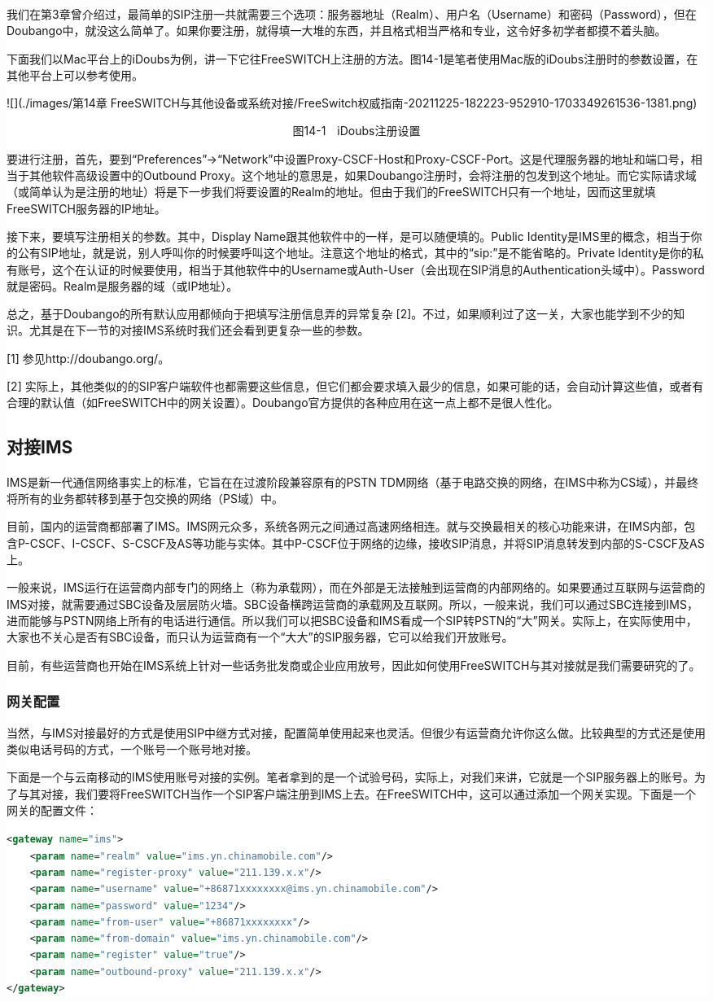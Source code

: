 我们在第3章曾介绍过，最简单的SIP注册一共就需要三个选项：服务器地址（Realm）、用户名（Username）和密码（Password），但在Doubango中，就没这么简单了。如果你要注册，就得填一大堆的东西，并且格式相当严格和专业，这令好多初学者都摸不着头脑。

下面我们以Mac平台上的iDoubs为例，讲一下它往FreeSWITCH上注册的方法。图14-1是笔者使用Mac版的iDoubs注册时的参数设置，在其他平台上可以参考使用。

![](./images/第14章 FreeSWITCH与其他设备或系统对接/FreeSwitch权威指南-20211225-182223-952910-1703349261536-1381.png)

<center>图14-1　iDoubs注册设置</center>

要进行注册，首先，要到“Preferences”->“Network”中设置Proxy-CSCF-Host和Proxy-CSCF-Port。这是代理服务器的地址和端口号，相当于其他软件高级设置中的Outbound Proxy。这个地址的意思是，如果Doubango注册时，会将注册的包发到这个地址。而它实际请求域（或简单认为是注册的地址）将是下一步我们将要设置的Realm的地址。但由于我们的FreeSWITCH只有一个地址，因而这里就填FreeSWITCH服务器的IP地址。

接下来，要填写注册相关的参数。其中，Display Name跟其他软件中的一样，是可以随便填的。Public Identity是IMS里的概念，相当于你的公有SIP地址，就是说，别人呼叫你的时候要呼叫这个地址。注意这个地址的格式，其中的“sip:”是不能省略的。Private Identity是你的私有账号，这个在认证的时候要使用，相当于其他软件中的Username或Auth-User（会出现在SIP消息的Authentication头域中）。Password就是密码。Realm是服务器的域（或IP地址）。

总之，基于Doubango的所有默认应用都倾向于把填写注册信息弄的异常复杂 [2]。不过，如果顺利过了这一关，大家也能学到不少的知识。尤其是在下一节的对接IMS系统时我们还会看到更复杂一些的参数。

[1] 参见http://doubango.org/。 

[2] 实际上，其他类似的的SIP客户端软件也都需要这些信息，但它们都会要求填入最少的信息，如果可能的话，会自动计算这些值，或者有合理的默认值（如FreeSWITCH中的网关设置）。Doubango官方提供的各种应用在这一点上都不是很人性化。

## 对接IMS

IMS是新一代通信网络事实上的标准，它旨在在过渡阶段兼容原有的PSTN TDM网络（基于电路交换的网络，在IMS中称为CS域），并最终将所有的业务都转移到基于包交换的网络（PS域）中。

目前，国内的运营商都部署了IMS。IMS网元众多，系统各网元之间通过高速网络相连。就与交换最相关的核心功能来讲，在IMS内部，包含P-CSCF、I-CSCF、S-CSCF及AS等功能与实体。其中P-CSCF位于网络的边缘，接收SIP消息，并将SIP消息转发到内部的S-CSCF及AS上。

一般来说，IMS运行在运营商内部专门的网络上（称为承载网），而在外部是无法接触到运营商的内部网络的。如果要通过互联网与运营商的IMS对接，就需要通过SBC设备及层层防火墙。SBC设备横跨运营商的承载网及互联网。所以，一般来说，我们可以通过SBC连接到IMS，进而能够与PSTN网络上所有的电话进行通信。所以我们可以把SBC设备和IMS看成一个SIP转PSTN的“大”网关。实际上，在实际使用中，大家也不关心是否有SBC设备，而只认为运营商有一个“大大”的SIP服务器，它可以给我们开放账号。

目前，有些运营商也开始在IMS系统上针对一些话务批发商或企业应用放号，因此如何使用FreeSWITCH与其对接就是我们需要研究的了。

### 网关配置

当然，与IMS对接最好的方式是使用SIP中继方式对接，配置简单使用起来也灵活。但很少有运营商允许你这么做。比较典型的方式还是使用类似电话号码的方式，一个账号一个账号地对接。

下面是一个与云南移动的IMS使用账号对接的实例。笔者拿到的是一个试验号码，实际上，对我们来讲，它就是一个SIP服务器上的账号。为了与其对接，我们要将FreeSWITCH当作一个SIP客户端注册到IMS上去。在FreeSWITCH中，这可以通过添加一个网关实现。下面是一个网关的配置文件：

```xml
<gateway name="ims">
    <param name="realm" value="ims.yn.chinamobile.com"/>
    <param name="register-proxy" value="211.139.x.x"/>
    <param name="username" value="+86871xxxxxxxx@ims.yn.chinamobile.com"/>
    <param name="password" value="1234"/>
    <param name="from-user" value="+86871xxxxxxxx"/>
    <param name="from-domain" value="ims.yn.chinamobile.com"/>
    <param name="register" value="true"/>
    <param name="outbound-proxy" value="211.139.x.x"/>
</gateway>
```
